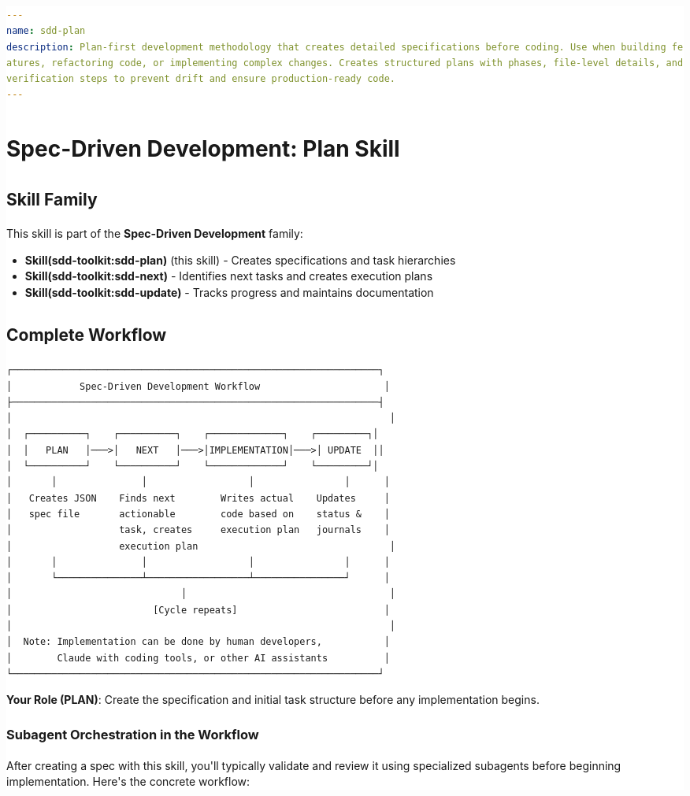 ```yaml
---
name: sdd-plan
description: Plan-first development methodology that creates detailed specifications before coding. Use when building features, refactoring code, or implementing complex changes. Creates structured plans with phases, file-level details, and verification steps to prevent drift and ensure production-ready code.
---
```


# Spec-Driven Development: Plan Skill

## Skill Family

This skill is part of the **Spec-Driven Development** family:
- **Skill(sdd-toolkit:sdd-plan)** (this skill) - Creates specifications and task hierarchies
- **Skill(sdd-toolkit:sdd-next)** - Identifies next tasks and creates execution plans
- **Skill(sdd-toolkit:sdd-update)** - Tracks progress and maintains documentation

## Complete Workflow

```
┌─────────────────────────────────────────────────────────────────┐
│            Spec-Driven Development Workflow                      │
├─────────────────────────────────────────────────────────────────┤
│                                                                   │
│  ┌──────────┐    ┌──────────┐    ┌─────────────┐    ┌─────────┐│
│  │   PLAN   │───>│   NEXT   │───>│IMPLEMENTATION│───>│ UPDATE  ││
│  └──────────┘    └──────────┘    └─────────────┘    └─────────┘│
│       │               │                  │                │      │
│   Creates JSON    Finds next        Writes actual    Updates     │
│   spec file       actionable        code based on    status &    │
│                   task, creates     execution plan   journals    │
│                   execution plan                                  │
│       │               │                  │                │      │
│       └───────────────┴──────────────────┴────────────────┘      │
│                              │                                    │
│                         [Cycle repeats]                          │
│                                                                   │
│  Note: Implementation can be done by human developers,           │
│        Claude with coding tools, or other AI assistants          │
└─────────────────────────────────────────────────────────────────┘
```

**Your Role (PLAN)**: Create the specification and initial task structure before any implementation begins.

### Subagent Orchestration in the Workflow

After creating a spec with this skill, you'll typically validate and review it using specialized subagents before beginning implementation. Here's the concrete workflow:
